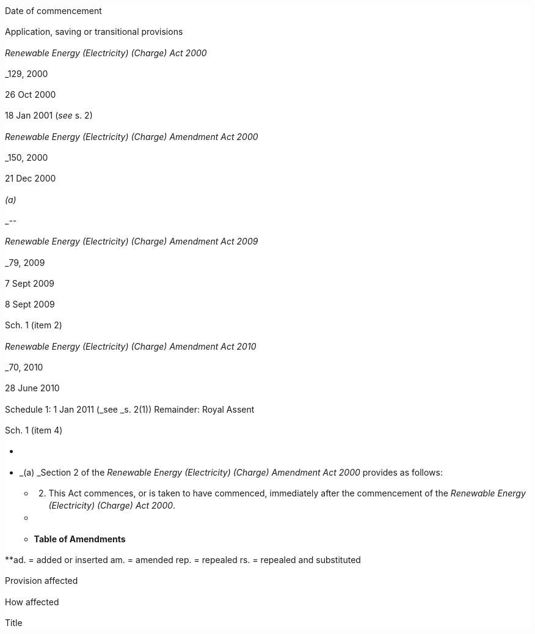 
Date of commencement

Application, saving or transitional provisions

_Renewable Energy (Electricity) (Charge) Act 2000_

_129, 2000

26 Oct 2000

18 Jan 2001 (_see_ s. 2)

_Renewable Energy (Electricity) (Charge) Amendment Act 2000_

_150, 2000

21 Dec 2000

_(a)_

_--

_Renewable Energy (Electricity) (Charge) Amendment Act 2009_

_79, 2009

7 Sept 2009

8 Sept 2009

Sch. 1 (item 2)

_Renewable Energy (Electricity) (Charge) Amendment Act 2010_

_70, 2010

28 June 2010

 Schedule 1: 1 Jan 2011 (_see _s. 2(1))
Remainder: Royal Assent


Sch. 1 (item 4)

  * 
  * _(a)	_Section 2 of the _Renewable Energy (Electricity) (Charge) Amendment Act 2000_ provides as follows:


    * 2.	This Act commences, or is taken to have commenced, immediately after the commencement of the _Renewable Energy (Electricity) (Charge) Act 2000_.

    * 
    * **Table of Amendments**


**ad. = added or inserted      am. = amended      rep. = repealed     rs. = repealed and substituted

Provision affected

How affected

Title	
